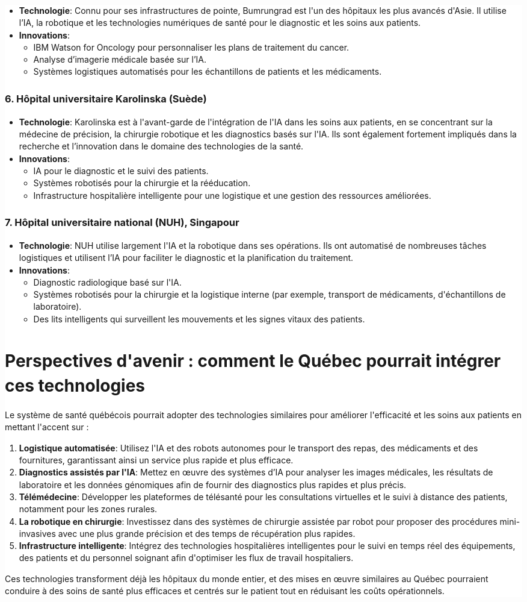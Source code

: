 - **Technologie**: Connu pour ses infrastructures de pointe, Bumrungrad est l'un des hôpitaux les plus avancés d'Asie. Il utilise l’IA, la robotique et les technologies numériques de santé pour le diagnostic et les soins aux patients.
- **Innovations**:
    - IBM Watson for Oncology pour personnaliser les plans de traitement du cancer.
    - Analyse d’imagerie médicale basée sur l’IA.
    - Systèmes logistiques automatisés pour les échantillons de patients et les médicaments.

### **6. Hôpital universitaire Karolinska (Suède)**

- **Technologie**: Karolinska est à l'avant-garde de l'intégration de l'IA dans les soins aux patients, en se concentrant sur la médecine de précision, la chirurgie robotique et les diagnostics basés sur l'IA. Ils sont également fortement impliqués dans la recherche et l’innovation dans le domaine des technologies de la santé.
- **Innovations**:
    - IA pour le diagnostic et le suivi des patients.
    - Systèmes robotisés pour la chirurgie et la rééducation.
    - Infrastructure hospitalière intelligente pour une logistique et une gestion des ressources améliorées.

### **7. Hôpital universitaire national (NUH), Singapour**

- **Technologie**: NUH utilise largement l'IA et la robotique dans ses opérations. Ils ont automatisé de nombreuses tâches logistiques et utilisent l’IA pour faciliter le diagnostic et la planification du traitement.
- **Innovations**:
    - Diagnostic radiologique basé sur l'IA.
    - Systèmes robotisés pour la chirurgie et la logistique interne (par exemple, transport de médicaments, d'échantillons de laboratoire).
    - Des lits intelligents qui surveillent les mouvements et les signes vitaux des patients.

# **Perspectives d'avenir : comment le Québec pourrait intégrer ces technologies**

Le système de santé québécois pourrait adopter des technologies similaires pour améliorer l'efficacité et les soins aux patients en mettant l'accent sur :

1. **Logistique automatisée**: Utilisez l'IA et des robots autonomes pour le transport des repas, des médicaments et des fournitures, garantissant ainsi un service plus rapide et plus efficace.
2. **Diagnostics assistés par l'IA**: Mettez en œuvre des systèmes d’IA pour analyser les images médicales, les résultats de laboratoire et les données génomiques afin de fournir des diagnostics plus rapides et plus précis.
3. **Télémédecine**: Développer les plateformes de télésanté pour les consultations virtuelles et le suivi à distance des patients, notamment pour les zones rurales.
4. **La robotique en chirurgie**: Investissez dans des systèmes de chirurgie assistée par robot pour proposer des procédures mini-invasives avec une plus grande précision et des temps de récupération plus rapides.
5. **Infrastructure intelligente**: Intégrez des technologies hospitalières intelligentes pour le suivi en temps réel des équipements, des patients et du personnel soignant afin d'optimiser les flux de travail hospitaliers.

Ces technologies transforment déjà les hôpitaux du monde entier, et des mises en œuvre similaires au Québec pourraient conduire à des soins de santé plus efficaces et centrés sur le patient tout en réduisant les coûts opérationnels.
